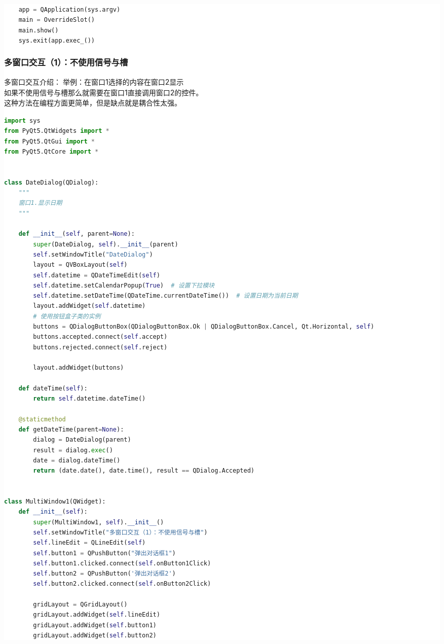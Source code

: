 ```python
    app = QApplication(sys.argv)
    main = OverrideSlot()
    main.show()
    sys.exit(app.exec_())

```
<a name="GRgvA"></a>
### 多窗口交互（1）：不使用信号与槽
多窗口交互介绍： 举例：在窗口1选择的内容在窗口2显示<br />如果不使用信号与槽那么就需要在窗口1直接调用窗口2的控件。<br />这种方法在编程方面更简单，但是缺点就是耦合性太强。
```python
import sys
from PyQt5.QtWidgets import *
from PyQt5.QtGui import *
from PyQt5.QtCore import *


class DateDialog(QDialog):
    """
    窗口1.显示日期
    """

    def __init__(self, parent=None):
        super(DateDialog, self).__init__(parent)
        self.setWindowTitle("DateDialog")
        layout = QVBoxLayout(self)
        self.datetime = QDateTimeEdit(self)
        self.datetime.setCalendarPopup(True)  # 设置下拉模块
        self.datetime.setDateTime(QDateTime.currentDateTime())  # 设置日期为当前日期
        layout.addWidget(self.datetime)
        # 使用按钮盒子类的实例
        buttons = QDialogButtonBox(QDialogButtonBox.Ok | QDialogButtonBox.Cancel, Qt.Horizontal, self)
        buttons.accepted.connect(self.accept)
        buttons.rejected.connect(self.reject)

        layout.addWidget(buttons)

    def dateTime(self):
        return self.datetime.dateTime()

    @staticmethod
    def getDateTime(parent=None):
        dialog = DateDialog(parent)
        result = dialog.exec()
        date = dialog.dateTime()
        return (date.date(), date.time(), result == QDialog.Accepted)


class MultiWindow1(QWidget):
    def __init__(self):
        super(MultiWindow1, self).__init__()
        self.setWindowTitle("多窗口交互（1）：不使用信号与槽")
        self.lineEdit = QLineEdit(self)
        self.button1 = QPushButton("弹出对话框1")
        self.button1.clicked.connect(self.onButton1Click)
        self.button2 = QPushButton('弹出对话框2')
        self.button2.clicked.connect(self.onButton2Click)

        gridLayout = QGridLayout()
        gridLayout.addWidget(self.lineEdit)
        gridLayout.addWidget(self.button1)
        gridLayout.addWidget(self.button2)
```
